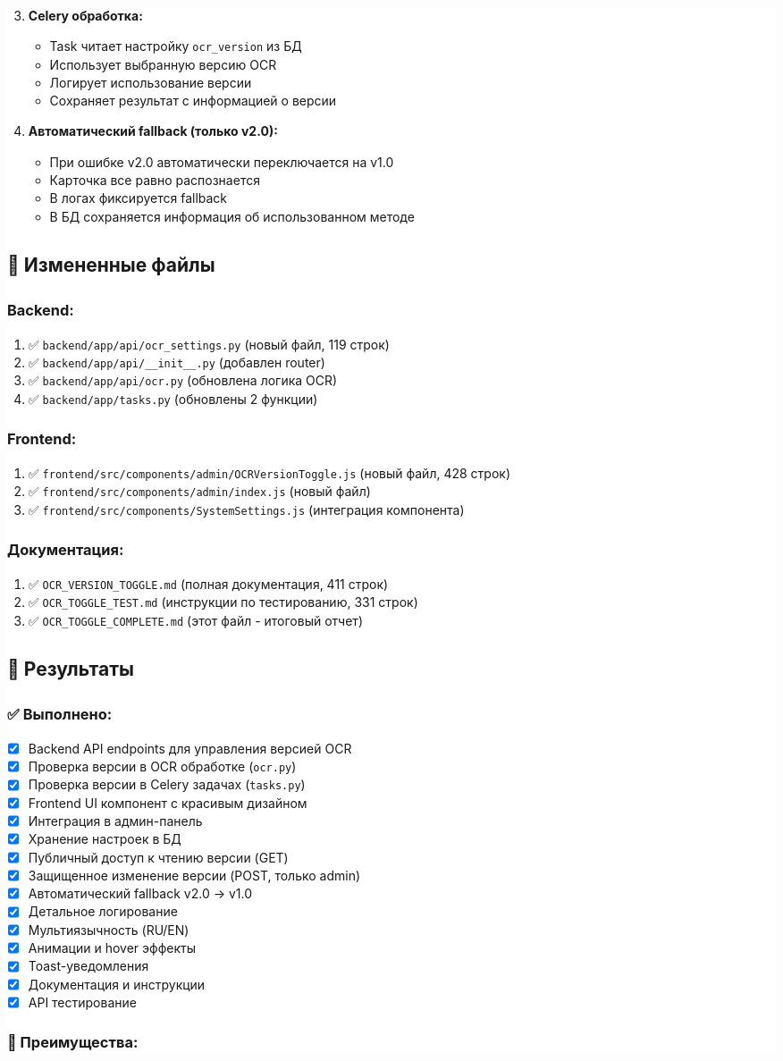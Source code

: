 3. **Celery обработка:**
   - Task читает настройку `ocr_version` из БД
   - Использует выбранную версию OCR
   - Логирует использование версии
   - Сохраняет результат с информацией о версии

4. **Автоматический fallback (только v2.0):**
   - При ошибке v2.0 автоматически переключается на v1.0
   - Карточка все равно распознается
   - В логах фиксируется fallback
   - В БД сохраняется информация об использованном методе

## 📁 Измененные файлы

### Backend:
1. ✅ `backend/app/api/ocr_settings.py` (новый файл, 119 строк)
2. ✅ `backend/app/api/__init__.py` (добавлен router)
3. ✅ `backend/app/api/ocr.py` (обновлена логика OCR)
4. ✅ `backend/app/tasks.py` (обновлены 2 функции)

### Frontend:
1. ✅ `frontend/src/components/admin/OCRVersionToggle.js` (новый файл, 428 строк)
2. ✅ `frontend/src/components/admin/index.js` (новый файл)
3. ✅ `frontend/src/components/SystemSettings.js` (интеграция компонента)

### Документация:
1. ✅ `OCR_VERSION_TOGGLE.md` (полная документация, 411 строк)
2. ✅ `OCR_TOGGLE_TEST.md` (инструкции по тестированию, 331 строк)
3. ✅ `OCR_TOGGLE_COMPLETE.md` (этот файл - итоговый отчет)

## 🎉 Результаты

### ✅ Выполнено:
- [x] Backend API endpoints для управления версией OCR
- [x] Проверка версии в OCR обработке (`ocr.py`)
- [x] Проверка версии в Celery задачах (`tasks.py`)
- [x] Frontend UI компонент с красивым дизайном
- [x] Интеграция в админ-панель
- [x] Хранение настроек в БД
- [x] Публичный доступ к чтению версии (GET)
- [x] Защищенное изменение версии (POST, только admin)
- [x] Автоматический fallback v2.0 → v1.0
- [x] Детальное логирование
- [x] Мультиязычность (RU/EN)
- [x] Анимации и hover эффекты
- [x] Toast-уведомления
- [x] Документация и инструкции
- [x] API тестирование

### 🎯 Преимущества:
